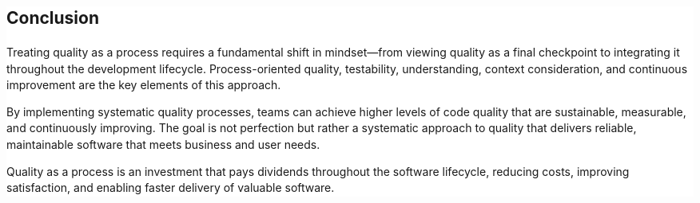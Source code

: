 ## Conclusion

Treating quality as a process requires a fundamental shift in mindset—from viewing quality as a final checkpoint to integrating it throughout the development lifecycle. Process-oriented quality, testability, understanding, context consideration, and continuous improvement are the key elements of this approach.

By implementing systematic quality processes, teams can achieve higher levels of code quality that are sustainable, measurable, and continuously improving. The goal is not perfection but rather a systematic approach to quality that delivers reliable, maintainable software that meets business and user needs.

Quality as a process is an investment that pays dividends throughout the software lifecycle, reducing costs, improving satisfaction, and enabling faster delivery of valuable software.